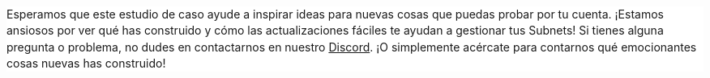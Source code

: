 Esperamos que este estudio de caso ayude a inspirar ideas para nuevas cosas que puedas probar por tu cuenta. ¡Estamos ansiosos por ver qué has construido y cómo las actualizaciones fáciles te ayudan a gestionar tus Subnets! Si tienes alguna pregunta o problema, no dudes en contactarnos en nuestro [Discord](https://chat.lux.network). ¡O simplemente acércate para contarnos qué emocionantes cosas nuevas has construido!
